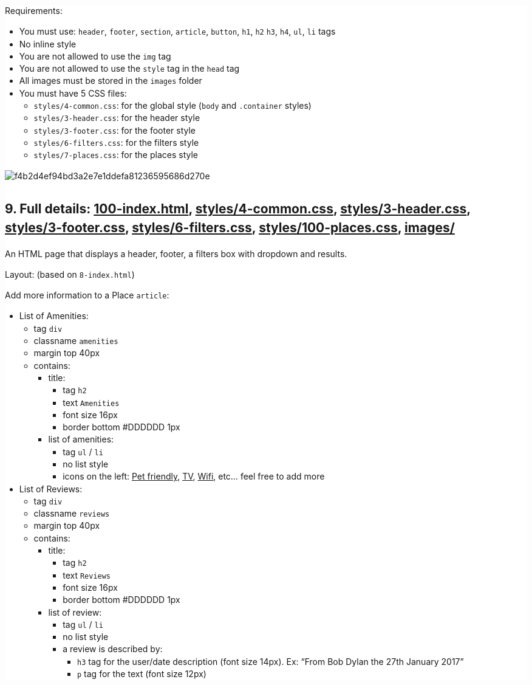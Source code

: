 Requirements:
* You must use: `header`, `footer`, `section`, `article`, `button`, `h1`, `h2` `h3`, `h4`, `ul`, `li` tags
* No inline style
* You are not allowed to use the `img` tag
* You are not allowed to use the `style` tag in the `head` tag
* All images must be stored in the `images` folder
* You must have 5 CSS files:
    * `styles/4-common.css`: for the global style (`body` and `.container` styles)
    * `styles/3-header.css`: for the header style
    * `styles/3-footer.css`: for the footer style
    * `styles/6-filters.css`: for the filters style
    * `styles/7-places.css`: for the places style

<img width="1604" alt="f4b2d4ef94bd3a2e7e1ddefa81236595686d270e" src="https://github.com/elyse502/AirBnB_clone/assets/125453474/98a1db79-51ce-4096-9b4e-747c05da5bac">

## 9. Full details: [100-index.html](100-index.html), [styles/4-common.css](styles/4-common.css), [styles/3-header.css](styles/3-header.css), [styles/3-footer.css](styles/3-footer.css), [styles/6-filters.css](styles/6-filters.css), [styles/100-places.css](styles/100-places.css), [images/](images/)
An HTML page that displays a header, footer, a filters box with dropdown and results.

Layout: (based on `8-index.html`)

Add more information to a Place `article`:
* List of Amenities:
  * tag `div`
  * classname `amenities`
  * margin top 40px
  * contains:
      * title:
          * tag `h2`
          * text `Amenities`
          * font size 16px
          * border bottom #DDDDDD 1px
      * list of amenities:
          * tag `ul` / `li`
          * no list style
          * icons on the left: [Pet friendly](https://s3.amazonaws.com/intranet-projects-files/holbertonschool-higher-level_programming+/268/icon_pets.png), [TV](https://s3.amazonaws.com/intranet-projects-files/holbertonschool-higher-level_programming+/268/icon_tv.png), [Wifi](https://s3.amazonaws.com/intranet-projects-files/holbertonschool-higher-level_programming+/268/icon_wifi.png), etc… feel free to add more
* List of Reviews:
  * tag `div`
  * classname `reviews`
  * margin top 40px
  * contains:
      * title:
          * tag `h2`
          * text `Reviews`
          * font size 16px
          * border bottom #DDDDDD 1px
      * list of review:
          * tag `ul` / `li`
          * no list style
          * a review is described by:
              * `h3` tag for the user/date description (font size 14px). Ex: “From Bob Dylan the 27th January 2017”
              * `p` tag for the text (font size 12px)
